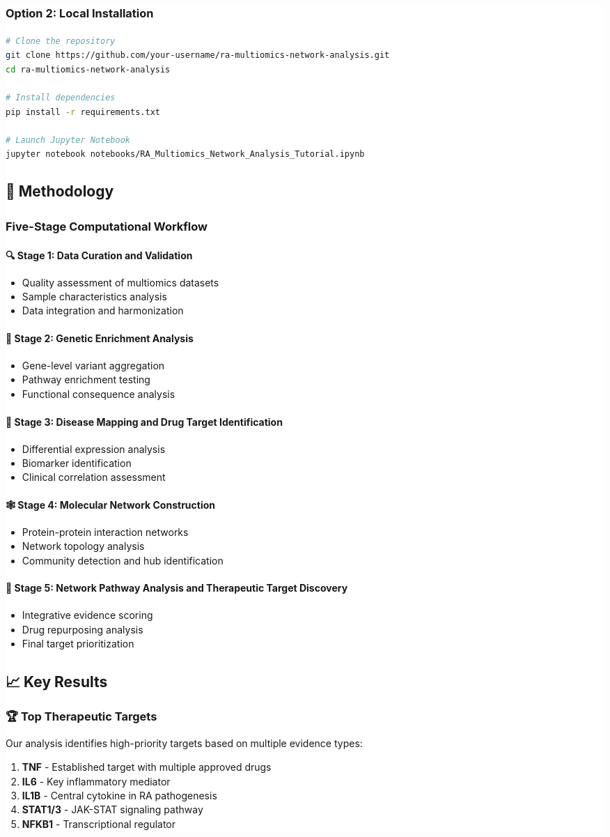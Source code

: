 ### Option 2: Local Installation
```bash
# Clone the repository
git clone https://github.com/your-username/ra-multiomics-network-analysis.git
cd ra-multiomics-network-analysis

# Install dependencies
pip install -r requirements.txt

# Launch Jupyter Notebook
jupyter notebook notebooks/RA_Multiomics_Network_Analysis_Tutorial.ipynb
```

## 🔬 Methodology

### Five-Stage Computational Workflow

#### 🔍 **Stage 1: Data Curation and Validation**
- Quality assessment of multiomics datasets
- Sample characteristics analysis
- Data integration and harmonization

#### 🧬 **Stage 2: Genetic Enrichment Analysis**
- Gene-level variant aggregation
- Pathway enrichment testing
- Functional consequence analysis

#### 🎯 **Stage 3: Disease Mapping and Drug Target Identification**
- Differential expression analysis
- Biomarker identification
- Clinical correlation assessment

#### 🕸️ **Stage 4: Molecular Network Construction**
- Protein-protein interaction networks
- Network topology analysis
- Community detection and hub identification

#### 💊 **Stage 5: Network Pathway Analysis and Therapeutic Target Discovery**
- Integrative evidence scoring
- Drug repurposing analysis
- Final target prioritization

## 📈 Key Results

### 🏆 Top Therapeutic Targets
Our analysis identifies high-priority targets based on multiple evidence types:

1. **TNF** - Established target with multiple approved drugs
2. **IL6** - Key inflammatory mediator
3. **IL1B** - Central cytokine in RA pathogenesis
4. **STAT1/3** - JAK-STAT signaling pathway
5. **NFKB1** - Transcriptional regulator
